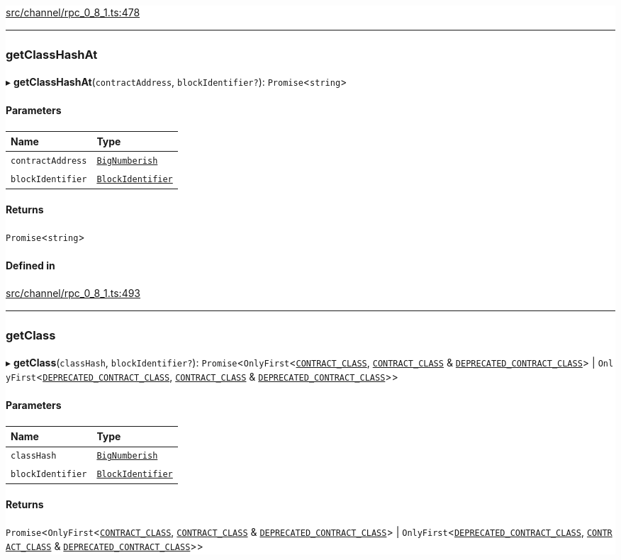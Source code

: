 [src/channel/rpc_0_8_1.ts:478](https://github.com/starknet-io/starknet.js/blob/v7.6.4/src/channel/rpc_0_8_1.ts#L478)

---

### getClassHashAt

▸ **getClassHashAt**(`contractAddress`, `blockIdentifier?`): `Promise`<`string`\>

#### Parameters

| Name              | Type                                                        |
| :---------------- | :---------------------------------------------------------- |
| `contractAddress` | [`BigNumberish`](../namespaces/types.md#bignumberish)       |
| `blockIdentifier` | [`BlockIdentifier`](../namespaces/types.md#blockidentifier) |

#### Returns

`Promise`<`string`\>

#### Defined in

[src/channel/rpc_0_8_1.ts:493](https://github.com/starknet-io/starknet.js/blob/v7.6.4/src/channel/rpc_0_8_1.ts#L493)

---

### getClass

▸ **getClass**(`classHash`, `blockIdentifier?`): `Promise`<`OnlyFirst`<[`CONTRACT_CLASS`](../namespaces/types.RPC.RPCSPEC08.API.md#contract_class), [`CONTRACT_CLASS`](../namespaces/types.RPC.RPCSPEC08.API.md#contract_class) & [`DEPRECATED_CONTRACT_CLASS`](../namespaces/types.RPC.RPCSPEC08.API.md#deprecated_contract_class)\> \| `OnlyFirst`<[`DEPRECATED_CONTRACT_CLASS`](../namespaces/types.RPC.RPCSPEC08.API.md#deprecated_contract_class), [`CONTRACT_CLASS`](../namespaces/types.RPC.RPCSPEC08.API.md#contract_class) & [`DEPRECATED_CONTRACT_CLASS`](../namespaces/types.RPC.RPCSPEC08.API.md#deprecated_contract_class)\>\>

#### Parameters

| Name              | Type                                                        |
| :---------------- | :---------------------------------------------------------- |
| `classHash`       | [`BigNumberish`](../namespaces/types.md#bignumberish)       |
| `blockIdentifier` | [`BlockIdentifier`](../namespaces/types.md#blockidentifier) |

#### Returns

`Promise`<`OnlyFirst`<[`CONTRACT_CLASS`](../namespaces/types.RPC.RPCSPEC08.API.md#contract_class), [`CONTRACT_CLASS`](../namespaces/types.RPC.RPCSPEC08.API.md#contract_class) & [`DEPRECATED_CONTRACT_CLASS`](../namespaces/types.RPC.RPCSPEC08.API.md#deprecated_contract_class)\> \| `OnlyFirst`<[`DEPRECATED_CONTRACT_CLASS`](../namespaces/types.RPC.RPCSPEC08.API.md#deprecated_contract_class), [`CONTRACT_CLASS`](../namespaces/types.RPC.RPCSPEC08.API.md#contract_class) & [`DEPRECATED_CONTRACT_CLASS`](../namespaces/types.RPC.RPCSPEC08.API.md#deprecated_contract_class)\>\>
